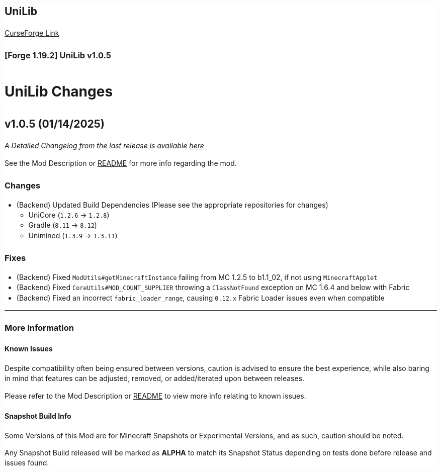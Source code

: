 ## UniLib
[CurseForge Link](https://www.curseforge.com/minecraft/mc-mods/unilib)

### [Forge 1.19.2] UniLib v1.0.5
UniLib Changes
==============

v1.0.5 (01/14/2025)
-------------------

_A Detailed Changelog from the last release is available [here](/linkout?remoteUrl=https%253a%252f%252fgitlab.com%252fCDAGaming%252fUniLib%252f-%252fcompare%252frelease%252fv1.0.4...release%252fv1.0.5)_

See the Mod Description or [README](/linkout?remoteUrl=https%253a%252f%252fgitlab.com%252fCDAGaming%252fUniLib) for more info regarding the mod.

### Changes

*   (Backend) Updated Build Dependencies (Please see the appropriate repositories for changes)
    *   UniCore (`1.2.6` -> `1.2.8`)
    *   Gradle (`8.11` -> `8.12`)
    *   Unimined (`1.3.9` -> `1.3.11`)

### Fixes

*   (Backend) Fixed `ModUtils#getMinecraftInstance` failing from MC 1.2.5 to b1.1_02, if not using `MinecraftApplet`
*   (Backend) Fixed `CoreUtils#MOD_COUNT_SUPPLIER` throwing a `ClassNotFound` exception on MC 1.6.4 and below with Fabric
*   (Backend) Fixed an incorrect `fabric_loader_range`, causing `0.12.x` Fabric Loader issues even when compatible

* * *

### More Information

#### Known Issues

Despite compatibility often being ensured between versions, caution is advised to ensure the best experience, while also baring in mind that features can be adjusted, removed, or added/iterated upon between releases.

Please refer to the Mod Description or [README](/linkout?remoteUrl=https%253a%252f%252fgitlab.com%252fCDAGaming%252fUniLib) to view more info relating to known issues.

#### Snapshot Build Info

Some Versions of this Mod are for Minecraft Snapshots or Experimental Versions, and as such, caution should be noted.

Any Snapshot Build released will be marked as **ALPHA** to match its Snapshot Status depending on tests done before release and issues found.

